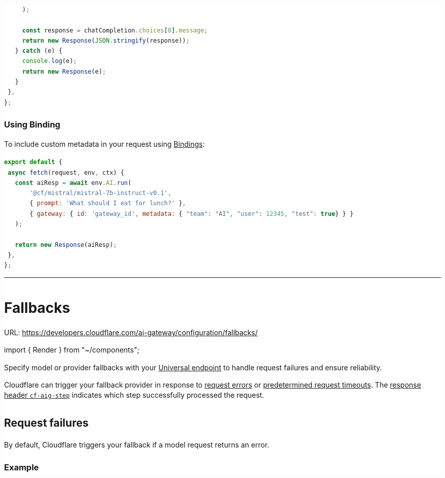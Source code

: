 ```javascript
     );

     const response = chatCompletion.choices[0].message;
     return new Response(JSON.stringify(response));
   } catch (e) {
     console.log(e);
     return new Response(e);
   }
 },
};
```

### Using Binding

To include custom metadata in your request using [Bindings](/workers/runtime-apis/bindings/):

```javascript
export default {
 async fetch(request, env, ctx) {
   const aiResp = await env.AI.run(
       '@cf/mistral/mistral-7b-instruct-v0.1',
       { prompt: 'What should I eat for lunch?' },
       { gateway: { id: 'gateway_id', metadata: { "team": "AI", "user": 12345, "test": true} } }
   );

   return new Response(aiResp);
 },
};
```

---

# Fallbacks

URL: https://developers.cloudflare.com/ai-gateway/configuration/fallbacks/

import { Render } from "~/components";

Specify model or provider fallbacks with your [Universal endpoint](/ai-gateway/universal/) to handle request failures and ensure reliability.

Cloudflare can trigger your fallback provider in response to [request errors](#request-failures) or [predetermined request timeouts](/ai-gateway/configuration/request-handling#request-timeouts). The [response header `cf-aig-step`](#response-headercf-aig-step) indicates which step successfully processed the request.

## Request failures

By default, Cloudflare triggers your fallback if a model request returns an error.

### Example
